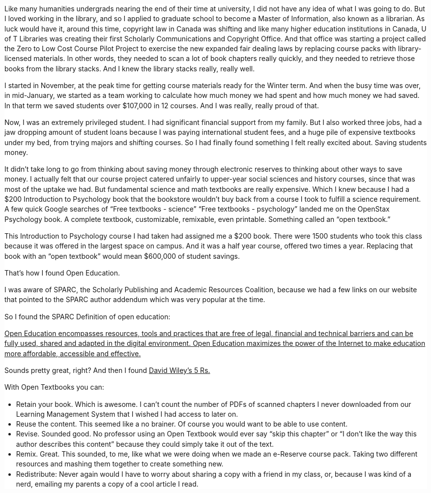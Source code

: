 Like many humanities undergrads nearing the end of their time at university, I did not have any idea of what I was going to do. But I loved working in the library, and so I applied to graduate school to become a Master of Information, also known as a librarian. As luck would have it, around this time, copyright law in Canada was shifting and like many higher education institutions in Canada, U of T Libraries was creating their first Scholarly Communications and Copyright Office. And that office was starting a project called the Zero to Low Cost Course Pilot Project to exercise the new expanded fair dealing laws by replacing course packs with library-licensed materials. In other words, they needed to scan a lot of book chapters really quickly, and they needed to retrieve those books from the library stacks. And I knew the library stacks really, really well. 

I started in November, at the peak time for getting course materials ready for the Winter term. And when the busy time was over, in mid-January, we started as a team working to calculate how much money we had spent and how much money we had saved. In that term we saved students over $107,000 in 12 courses. And I was really, really proud of that. 

Now, I was an extremely privileged student. I had significant financial support from my family. But I also worked three jobs, had a jaw dropping amount of student loans because I was paying international student fees, and a huge pile of expensive textbooks under my bed, from trying majors and shifting courses. So I had finally found something I felt really excited about. Saving students money. 

It didn’t take long to go from thinking about saving money through electronic reserves to thinking about other ways to save money. I actually felt that our course project catered unfairly to upper-year social sciences and history courses, since that was most of the uptake we had. But fundamental science and math textbooks are really expensive. Which I knew because I had a $200 Introduction to Psychology book that the bookstore wouldn’t buy back from a course I took to fulfill a science requirement. A few quick Google searches of “Free textbooks - science” “Free textbooks - psychology” landed me on the OpenStax Psychology book. A complete textbook, customizable, remixable, even printable. Something called an “open textbook.”

This Introduction to Psychology course I had taken had assigned me a $200 book. There were 1500 students who took this class because it was offered in the largest space on campus. And it was a half year course, offered two times a year. Replacing that book with an “open textbook” would mean $600,000 of student savings.

That’s how I found Open Education. 

I was aware of SPARC, the Scholarly Publishing and Academic Resources Coalition, because we had a few links on our website that pointed to the SPARC author addendum which was very popular at the time.

So I found the SPARC Definition of open education:

[Open Education encompasses resources, tools and practices that are free of legal, financial and technical barriers and can be fully used, shared and adapted in the digital environment. Open Education maximizes the power of the Internet to make education more affordable, accessible and effective.](https://sparcopen.org/open-education/)

Sounds pretty great, right? And then I found [David Wiley’s 5 Rs.](http://opencontent.org/definition/) 

With Open Textbooks you can:

* Retain your book. Which is awesome. I can’t count the number of PDFs of scanned chapters I never downloaded from our Learning Management System that I wished I had access to later on. 
* Reuse the content. This seemed like a no brainer. Of course you would want to be able to use content.
* Revise. Sounded good. No professor using an Open Textbook would ever say “skip this chapter” or “I don’t like the way this author describes this content” because they could simply take it out of the text. 
* Remix. Great. This sounded, to me, like what we were doing when we made an e-Reserve course pack. Taking two different resources and mashing them together to create something new.
* Redistribute: Never again would I have to worry about sharing a copy with a friend in my class, or, because I was kind of a nerd, emailing my parents a copy of a cool article I read. 
